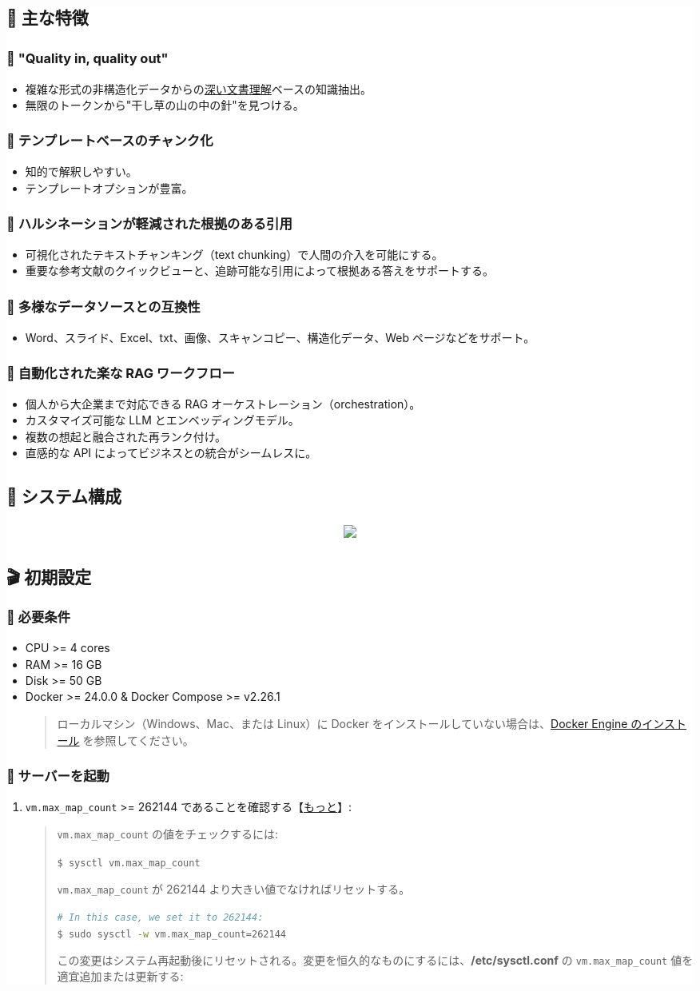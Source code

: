 ## 🌟 主な特徴

### 🍭 **"Quality in, quality out"**

- 複雑な形式の非構造化データからの[深い文書理解](./deepdoc/README.md)ベースの知識抽出。
- 無限のトークンから"干し草の山の中の針"を見つける。

### 🍱 **テンプレートベースのチャンク化**

- 知的で解釈しやすい。
- テンプレートオプションが豊富。

### 🌱 **ハルシネーションが軽減された根拠のある引用**

- 可視化されたテキストチャンキング（text chunking）で人間の介入を可能にする。
- 重要な参考文献のクイックビューと、追跡可能な引用によって根拠ある答えをサポートする。

### 🍔 **多様なデータソースとの互換性**

- Word、スライド、Excel、txt、画像、スキャンコピー、構造化データ、Web ページなどをサポート。

### 🛀 **自動化された楽な RAG ワークフロー**

- 個人から大企業まで対応できる RAG オーケストレーション（orchestration）。
- カスタマイズ可能な LLM とエンベッディングモデル。
- 複数の想起と融合された再ランク付け。
- 直感的な API によってビジネスとの統合がシームレスに。

## 🔎 システム構成

<div align="center" style="margin-top:20px;margin-bottom:20px;">
<img src="https://github.com/infiniflow/ragflow/assets/12318111/d6ac5664-c237-4200-a7c2-a4a00691b485" width="1000"/>
</div>

## 🎬 初期設定

### 📝 必要条件

- CPU >= 4 cores
- RAM >= 16 GB
- Disk >= 50 GB
- Docker >= 24.0.0 & Docker Compose >= v2.26.1
  > ローカルマシン（Windows、Mac、または Linux）に Docker をインストールしていない場合は、[Docker Engine のインストール](https://docs.docker.com/engine/install/) を参照してください。

### 🚀 サーバーを起動

1. `vm.max_map_count` >= 262144 であることを確認する【[もっと](./docs/guides/max_map_count.md)】:

   > `vm.max_map_count` の値をチェックするには:
   >
   > ```bash
   > $ sysctl vm.max_map_count
   > ```
   >
   > `vm.max_map_count` が 262144 より大きい値でなければリセットする。
   >
   > ```bash
   > # In this case, we set it to 262144:
   > $ sudo sysctl -w vm.max_map_count=262144
   > ```
   >
   > この変更はシステム再起動後にリセットされる。変更を恒久的なものにするには、**/etc/sysctl.conf** の `vm.max_map_count` 値を適宜追加または更新する: